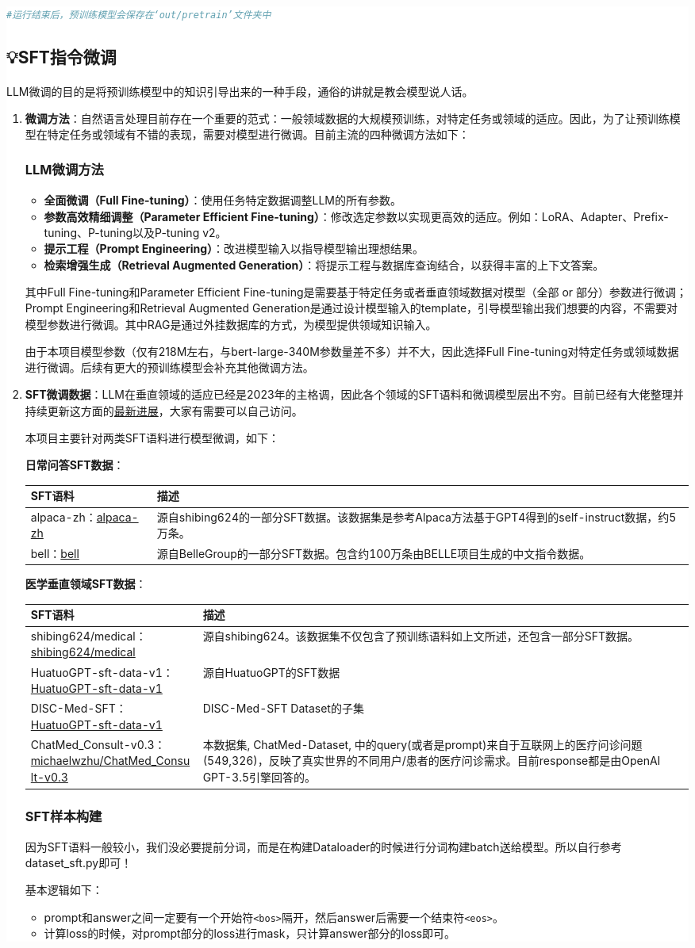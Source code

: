 ```bash
#运行结束后，预训练模型会保存在‘out/pretrain’文件夹中
```
   
## 💡SFT指令微调
LLM微调的目的是将预训练模型中的知识引导出来的一种手段，通俗的讲就是教会模型说人话。
1. **微调方法**：自然语言处理目前存在一个重要的范式：一般领域数据的大规模预训练，对特定任务或领域的适应。因此，为了让预训练模型在特定任务或领域有不错的表现，需要对模型进行微调。目前主流的四种微调方法如下：

   ### LLM微调方法
   - **全面微调（Full Fine-tuning）**：使用任务特定数据调整LLM的所有参数。
   - **参数高效精细调整（Parameter Efficient Fine-tuning）**：修改选定参数以实现更高效的适应。例如：LoRA、Adapter、Prefix-tuning、P-tuning以及P-tuning v2。
   - **提示工程（Prompt Engineering）**：改进模型输入以指导模型输出理想结果。
   - **检索增强生成（Retrieval Augmented Generation）**：将提示工程与数据库查询结合，以获得丰富的上下文答案。

   其中Full Fine-tuning和Parameter Efficient Fine-tuning是需要基于特定任务或者垂直领域数据对模型（全部 or 部分）参数进行微调；
   Prompt Engineering和Retrieval Augmented Generation是通过设计模型输入的template，引导模型输出我们想要的内容，不需要对模型参数进行微调。其中RAG是通过外挂数据库的方式，为模型提供领域知识输入。

   由于本项目模型参数（仅有218M左右，与bert-large-340M参数量差不多）并不大，因此选择Full Fine-tuning对特定任务或领域数据进行微调。后续有更大的预训练模型会补充其他微调方法。
2. **SFT微调数据**：LLM在垂直领域的适应已经是2023年的主格调，因此各个领域的SFT语料和微调模型层出不穷。目前已经有大佬整理并持续更新这方面的[最新进展](https://github.com/HqWu-HITCS/Awesome-Chinese-LLM)，大家有需要可以自己访问。
   
   本项目主要针对两类SFT语料进行模型微调，如下：
      
   **日常问答SFT数据**：

   | SFT语料                                                                       | 描述                                                                  |
   |-----------------------------------------------------------------------------|---------------------------------------------------------------------|
   | alpaca-zh：[alpaca-zh](https://huggingface.co/datasets/shibing624/alpaca-zh) | 源自shibing624的一部分SFT数据。该数据集是参考Alpaca方法基于GPT4得到的self-instruct数据，约5万条。 |
   | bell：[bell](https://huggingface.co/datasets/BelleGroup/train_1M_CN)         | 源自BelleGroup的一部分SFT数据。包含约100万条由BELLE项目生成的中文指令数据。|

   **医学垂直领域SFT数据**：
         
   | SFT语料                                                                                                                    | 描述                                                                                                                        |
   |--------------------------------------------------------------------------------------------------------------------------|---------------------------------------------------------------------------------------------------------------------------|
   | shibing624/medical：[shibing624/medical](https://huggingface.co/datasets/shibing624/medical/tree/main)        | 源自shibing624。该数据集不仅包含了预训练语料如上文所述，还包含一部分SFT数据。                                                                             |
   | HuatuoGPT-sft-data-v1：[HuatuoGPT-sft-data-v1](https://huggingface.co/datasets/FreedomIntelligence/HuatuoGPT-sft-data-v1) | 源自HuatuoGPT的SFT数据                                                                                                         |
   | DISC-Med-SFT：[HuatuoGPT-sft-data-v1](https://huggingface.co/datasets/Flmc/DISC-Med-SFT) | DISC-Med-SFT Dataset的子集                                                                                                   |
   | ChatMed_Consult-v0.3：[michaelwzhu/ChatMed_Consult-v0.3](https://huggingface.co/datasets/michaelwzhu/ChatMed_Consult_Dataset) | 本数据集, ChatMed-Dataset, 中的query(或者是prompt)来自于互联网上的医疗问诊问题(549,326)，反映了真实世界的不同用户/患者的医疗问诊需求。目前response都是由OpenAI GPT-3.5引擎回答的。 |

   ### SFT样本构建
   因为SFT语料一般较小，我们没必要提前分词，而是在构建Dataloader的时候进行分词构建batch送给模型。所以自行参考dataset_sft.py即可！
   
   基本逻辑如下：
   - prompt和answer之间一定要有一个开始符`<bos>`隔开，然后answer后需要一个结束符`<eos>`。
   - 计算loss的时候，对prompt部分的loss进行mask，只计算answer部分的loss即可。
   